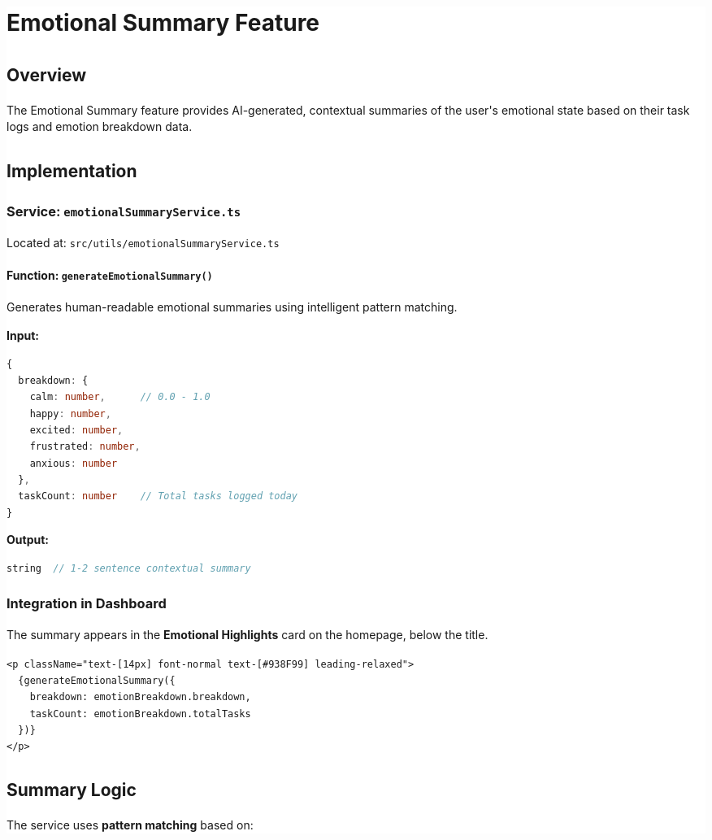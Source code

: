 # Emotional Summary Feature

## Overview

The Emotional Summary feature provides AI-generated, contextual summaries of the user's emotional state based on their task logs and emotion breakdown data.

## Implementation

### Service: `emotionalSummaryService.ts`

Located at: `src/utils/emotionalSummaryService.ts`

#### Function: `generateEmotionalSummary()`

Generates human-readable emotional summaries using intelligent pattern matching.

**Input:**
```typescript
{
  breakdown: {
    calm: number,      // 0.0 - 1.0
    happy: number,
    excited: number,
    frustrated: number,
    anxious: number
  },
  taskCount: number    // Total tasks logged today
}
```

**Output:**
```typescript
string  // 1-2 sentence contextual summary
```

### Integration in Dashboard

The summary appears in the **Emotional Highlights** card on the homepage, below the title.

```tsx
<p className="text-[14px] font-normal text-[#938F99] leading-relaxed">
  {generateEmotionalSummary({
    breakdown: emotionBreakdown.breakdown,
    taskCount: emotionBreakdown.totalTasks
  })}
</p>
```

## Summary Logic

The service uses **pattern matching** based on:
